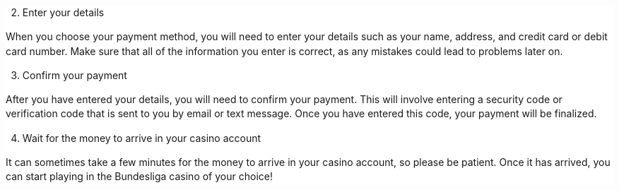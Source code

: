 2. Enter your details

When you choose your payment method, you will need to enter your details such as your name, address, and credit card or debit card number. Make sure that all of the information you enter is correct, as any mistakes could lead to problems later on.

3. Confirm your payment

After you have entered your details, you will need to confirm your payment. This will involve entering a security code or verification code that is sent to you by email or text message. Once you have entered this code, your payment will be finalized.

4. Wait for the money to arrive in your casino account

It can sometimes take a few minutes for the money to arrive in your casino account, so please be patient. Once it has arrived, you can start playing in the Bundesliga casino of your choice!